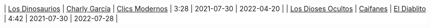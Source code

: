 | [Los Dinosaurios](https://open.spotify.com/track/3VCKdfJAL8DTDlwZw5O6Ik) | [Charly García](https://open.spotify.com/artist/3jO7X5KupvwmWTHGtHgcgo) | [Clics Modernos](https://open.spotify.com/album/3OyBf97NOuJjhEpQHY920H) | 3:28 | 2021-07-30 | 2022-04-20 |
| [Los Dioses Ocultos](https://open.spotify.com/track/3aYLIO4htUZCAygXUbbc3Q) | [Caifanes](https://open.spotify.com/artist/1GImnM7WYVp95431ypofy9) | [El Diablito](https://open.spotify.com/album/2cGrlR3OJwtQXUa4aQJRCV) | 4:42 | 2021-07-30 | 2022-07-28 |
